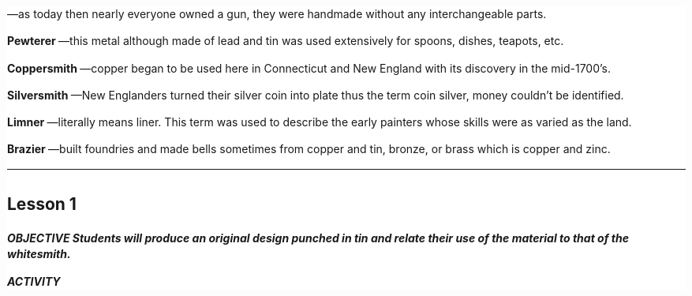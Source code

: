 </b>
—as today then nearly everyone owned a gun, they were handmade without any interchangeable parts.
</p>
<p>
<b>
Pewterer
</b>
—this metal although made of lead and tin was used extensively for spoons, dishes, teapots, etc.
</p>
<p>
<b>
Coppersmith
</b>
—copper began to be used here in Connecticut and New England with its discovery in the mid-1700’s.
</p>
<p>
<b>
Silversmith
</b>
—New Englanders turned their silver coin into plate thus the term coin silver, money couldn’t be identified.
</p>
<p>
<b>
Limner
</b>
—literally means liner. This term was used to describe the early painters whose skills were as varied as the land.
</p>
<p>
<b>
Brazier
</b>
—built foundries and made bells sometimes from copper and tin, bronze, or brass which is copper and zinc.
</p>
<hr/>
<h2>
Lesson 1
</h2>
<p>
<b>
<i>
<i>
<b>
OBJECTIVE
</b>
</i>
Students will produce an original design punched in tin and relate their use of the material to that of the whitesmith.
</i>
</b>
<br/>
</p>
<p>
<b>
<i>
<i>
<b>
ACTIVITY
</b>
</i>